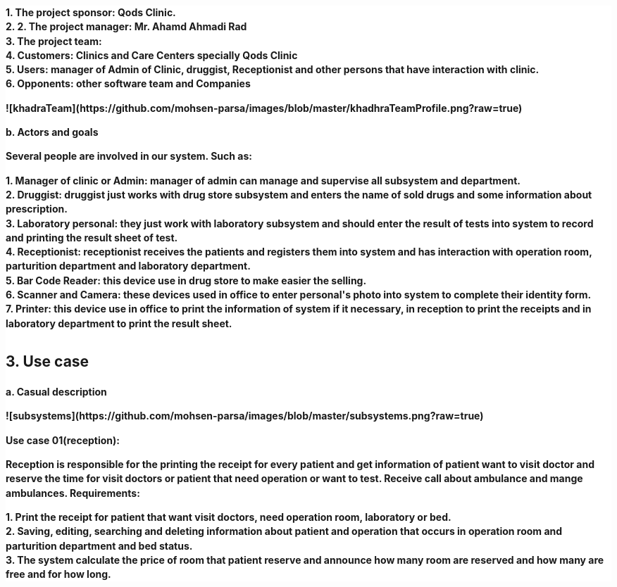 <p>
<b>
1.	The project sponsor: Qods Clinic.<br/>
2.	2.	The project manager: Mr. Ahamd Ahmadi Rad<br/>
3.	The project team: <b/><br/>
4.	Customers: Clinics and Care Centers specially Qods Clinic<br/>
5.	Users: manager of Admin of Clinic, druggist, Receptionist and other persons that have interaction with clinic.<br/>
6.	Opponents: other software team and Companies<br/>
<p/>

<p/>
![khadraTeam](https://github.com/mohsen-parsa/images/blob/master/khadhraTeamProfile.png?raw=true)
<p/>

<p>
<b>b. Actors and goals<b/>
<p/>

<p>
Several people are involved in our system. Such as:
<p/>
<p>
1.	Manager of clinic or Admin: manager of admin can manage and supervise all subsystem and department.<br/>
2.	Druggist: druggist just works with drug store subsystem and enters the name of sold drugs and some information about prescription.<br/>
3.	Laboratory personal: they just work with laboratory subsystem and should enter the result of tests into system to record and printing the result sheet of test.<br/>
4.	Receptionist: receptionist receives the patients and registers them into system and has interaction with operation room, parturition department and laboratory department.<br/>
5.	Bar Code Reader: this device use in drug store to make easier the selling.<br/>
6.	Scanner and Camera: these devices used in office to enter personal's photo into system to complete their identity form. <br/>
7.	Printer: this device use in office to print the information of system if it necessary, in reception to print the receipts and in laboratory department to print the result sheet.<br/>
<p/>


<h2>
 3.	Use case  
</h2>


<p>
<b>a. Casual description<b/>
<p/>
<p>
![subsystems](https://github.com/mohsen-parsa/images/blob/master/subsystems.png?raw=true)
<p/>

<p>
<b>Use case 01(reception):<b/>
<p/>
Reception is responsible for the printing the receipt for every patient and get information of patient want to visit doctor and reserve the time for visit doctors or patient that need operation or want to test. Receive call about ambulance and mange ambulances.
Requirements:
<p/>
<p>
1.	Print the receipt for patient that want visit doctors, need operation room, laboratory or bed.<br>
2.	Saving, editing, searching and deleting information about patient and operation that occurs in operation room and parturition department and bed status.<br/>
3.	The system calculate the price of room that patient reserve and announce how many room are reserved and how many are free and for how long.<br/>